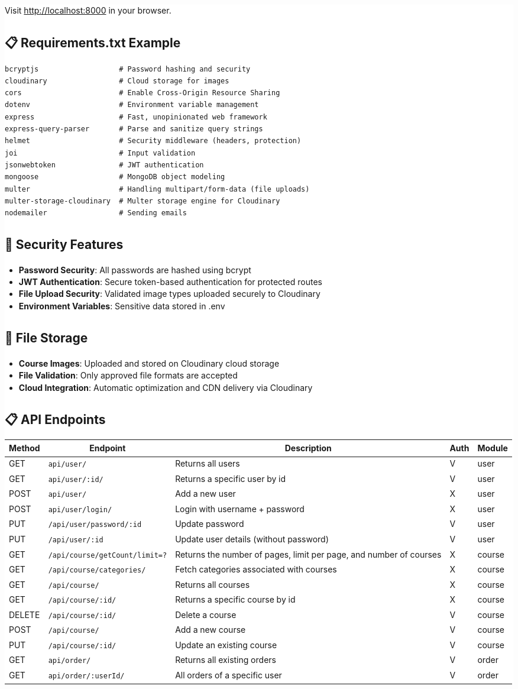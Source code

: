 Visit [http://localhost:8000](http://localhost:8000) in your browser.

## 📋 Requirements.txt Example

```
bcryptjs                   # Password hashing and security
cloudinary                 # Cloud storage for images
cors                       # Enable Cross-Origin Resource Sharing
dotenv                     # Environment variable management
express                    # Fast, unopinionated web framework
express-query-parser       # Parse and sanitize query strings
helmet                     # Security middleware (headers, protection)
joi                        # Input validation
jsonwebtoken               # JWT authentication
mongoose                   # MongoDB object modeling
multer                     # Handling multipart/form-data (file uploads)
multer-storage-cloudinary  # Multer storage engine for Cloudinary
nodemailer                 # Sending emails
```

## 🔐 Security Features

- **Password Security**: All passwords are hashed using bcrypt
- **JWT Authentication**: Secure token-based authentication for protected routes
- **File Upload Security**: Validated image types uploaded securely to Cloudinary
- **Environment Variables**: Sensitive data stored in .env

## 📸 File Storage

- **Course Images**: Uploaded and stored on Cloudinary cloud storage
- **File Validation**: Only approved file formats are accepted
- **Cloud Integration**: Automatic optimization and CDN delivery via Cloudinary

## 📋 API Endpoints

| Method | Endpoint                               | Description                                 | Auth | Module |
|--------|----------------------------------------|---------------------------------------------|------|--------|
| GET    | `api/user/`                            | Returns all users                           |  V   |  user  |
| GET    | `api/user/:id/`                        | Returns a specific user by id               |  V   |  user  |
| POST   | `api/user/`                            | Add a new user                              |  X   |  user  |
| POST   | `api/user/login/`                      | Login with username + password              |  X   |  user  |
| PUT    | `/api/user/password/:id`               | Update password                             |  V   |  user  |
| PUT    | `/api/user/:id`                        | Update user details (without password)      |  V   |  user  |
| GET    | `/api/course/getCount/limit=?`         | Returns the number of pages, limit per page, and number of courses|  X   | course |
| GET    | `/api/course/categories/`              | Fetch categories associated with courses    |  X   | course |
| GET    | `/api/course/`                         | Returns all courses                         |  X   | course |
| GET    | `/api/course/:id/`                     | Returns a specific course by id             |  X   | course |
| DELETE | `/api/course/:id/`                     | Delete a course                             |  V   | course |
| POST   | `/api/course/`                         | Add a new course                            |  V   | course |
| PUT    | `/api/course/:id/`                     | Update an existing course                   |  V   | course |
| GET    | `api/order/`                           | Returns all existing orders                 |  V   | order  |
| GET    | `api/order/:userId/`                   | All orders of a specific user               |  V   | order  |